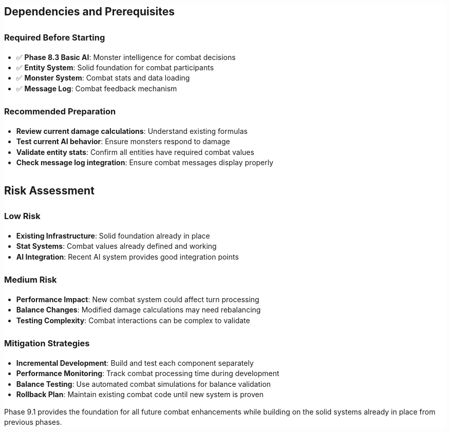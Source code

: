 ## Dependencies and Prerequisites

### Required Before Starting
- ✅ **Phase 8.3 Basic AI**: Monster intelligence for combat decisions
- ✅ **Entity System**: Solid foundation for combat participants
- ✅ **Monster System**: Combat stats and data loading
- ✅ **Message Log**: Combat feedback mechanism

### Recommended Preparation
- **Review current damage calculations**: Understand existing formulas
- **Test current AI behavior**: Ensure monsters respond to damage
- **Validate entity stats**: Confirm all entities have required combat values
- **Check message log integration**: Ensure combat messages display properly

## Risk Assessment

### Low Risk
- **Existing Infrastructure**: Solid foundation already in place
- **Stat Systems**: Combat values already defined and working
- **AI Integration**: Recent AI system provides good integration points

### Medium Risk
- **Performance Impact**: New combat system could affect turn processing
- **Balance Changes**: Modified damage calculations may need rebalancing
- **Testing Complexity**: Combat interactions can be complex to validate

### Mitigation Strategies
- **Incremental Development**: Build and test each component separately
- **Performance Monitoring**: Track combat processing time during development
- **Balance Testing**: Use automated combat simulations for balance validation
- **Rollback Plan**: Maintain existing combat code until new system is proven

Phase 9.1 provides the foundation for all future combat enhancements while building on the solid systems already in place from previous phases.
